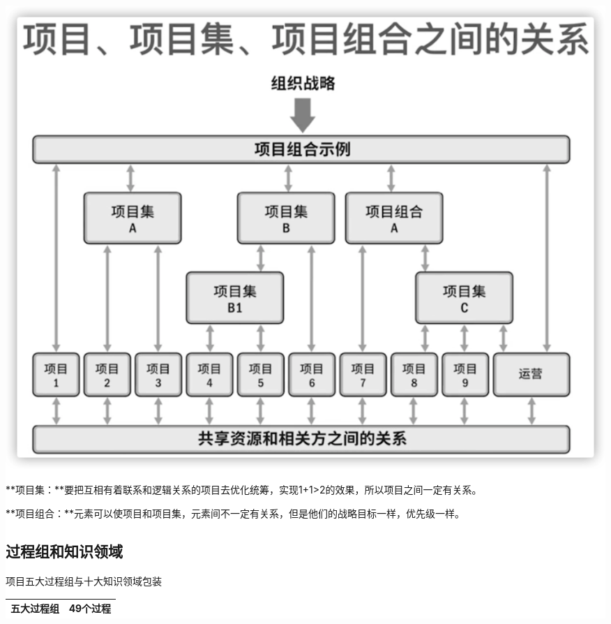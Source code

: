![image-20210208120245572](_images/引论/image-20210208120245572.png)



**项目集：**要把互相有着联系和逻辑关系的项目去优化统筹，实现1+1>2的效果，所以项目之间一定有关系。

**项目组合：**元素可以使项目和项目集，元素间不一定有关系，但是他们的战略目标一样，优先级一样。

## 过程组和知识领域

项目五大过程组与十大知识领域包装

|                          五大过程组                          |                           49个过程                           |
| :----------------------------------------------------------: | :----------------------------------------------------------: |
